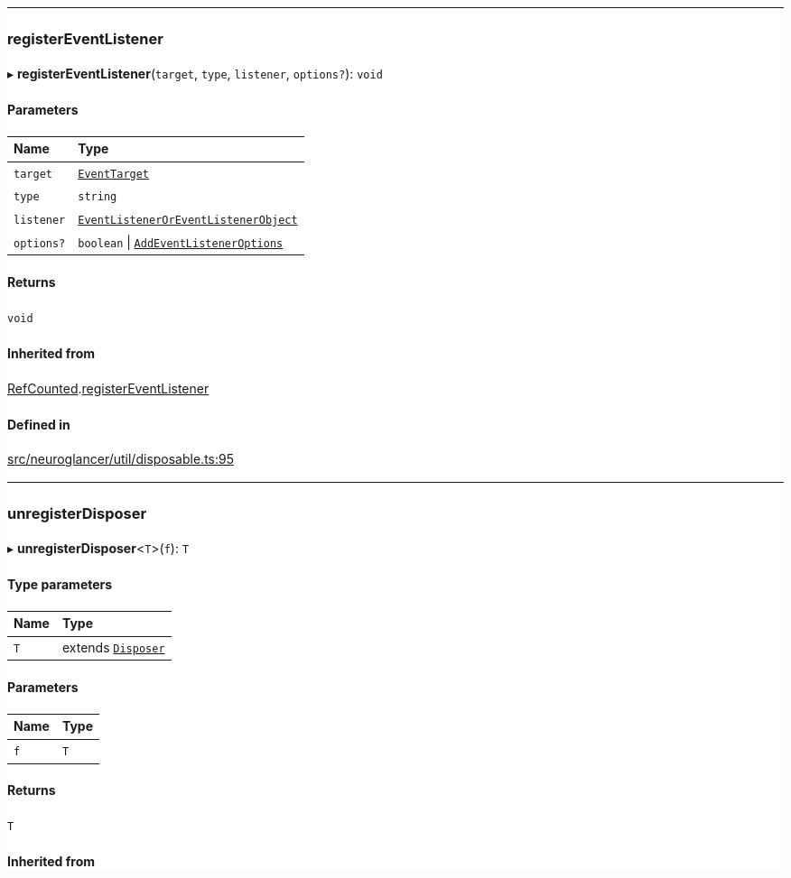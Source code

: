 ___

### registerEventListener

▸ **registerEventListener**(`target`, `type`, `listener`, `options?`): `void`

#### Parameters

| Name | Type |
| :------ | :------ |
| `target` | [`EventTarget`](../modules/main_module._internal_.md#eventtarget) |
| `type` | `string` |
| `listener` | [`EventListenerOrEventListenerObject`](../modules/main_module._internal_.md#eventlisteneroreventlistenerobject) |
| `options?` | `boolean` \| [`AddEventListenerOptions`](../interfaces/main_module._internal_.AddEventListenerOptions.md) |

#### Returns

`void`

#### Inherited from

[RefCounted](neuroglancer_util_disposable.RefCounted.md).[registerEventListener](neuroglancer_util_disposable.RefCounted.md#registereventlistener)

#### Defined in

[src/neuroglancer/util/disposable.ts:95](https://github.com/ActiveBrainAtlas2/neuroglancer/blob/91617476/src/neuroglancer/util/disposable.ts#L95)

___

### unregisterDisposer

▸ **unregisterDisposer**<`T`\>(`f`): `T`

#### Type parameters

| Name | Type |
| :------ | :------ |
| `T` | extends [`Disposer`](../modules/neuroglancer_util_disposable.md#disposer) |

#### Parameters

| Name | Type |
| :------ | :------ |
| `f` | `T` |

#### Returns

`T`

#### Inherited from
